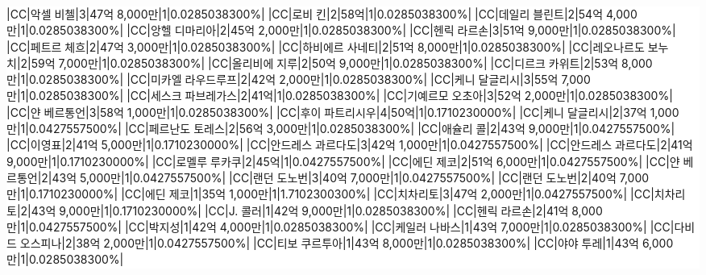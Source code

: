 |CC|악셀 비첼|3|47억 8,000만|1|0.0285038300%|
|CC|로비 킨|2|58억|1|0.0285038300%|
|CC|데일리 블린트|2|54억 4,000만|1|0.0285038300%|
|CC|앙헬 디마리아|2|45억 2,000만|1|0.0285038300%|
|CC|헨릭 라르손|3|51억 9,000만|1|0.0285038300%|
|CC|페트르 체흐|2|47억 3,000만|1|0.0285038300%|
|CC|하비에르 사네티|2|51억 8,000만|1|0.0285038300%|
|CC|레오나르도 보누치|2|59억 7,000만|1|0.0285038300%|
|CC|올리비에 지루|2|50억 9,000만|1|0.0285038300%|
|CC|디르크 카위트|2|53억 8,000만|1|0.0285038300%|
|CC|미카엘 라우드루프|2|42억 2,000만|1|0.0285038300%|
|CC|케니 달글리시|3|55억 7,000만|1|0.0285038300%|
|CC|세스크 파브레가스|2|41억|1|0.0285038300%|
|CC|기예르모 오초아|3|52억 2,000만|1|0.0285038300%|
|CC|얀 베르통언|3|58억 1,000만|1|0.0285038300%|
|CC|후이 파트리시우|4|50억|1|0.1710230000%|
|CC|케니 달글리시|2|37억 1,000만|1|0.0427557500%|
|CC|페르난도 토레스|2|56억 3,000만|1|0.0285038300%|
|CC|애슐리 콜|2|43억 9,000만|1|0.0427557500%|
|CC|이영표|2|41억 5,000만|1|0.1710230000%|
|CC|안드레스 과르다도|3|42억 1,000만|1|0.0427557500%|
|CC|안드레스 과르다도|2|41억 9,000만|1|0.1710230000%|
|CC|로멜루 루카쿠|2|45억|1|0.0427557500%|
|CC|에딘 제코|2|51억 6,000만|1|0.0427557500%|
|CC|얀 베르통언|2|43억 5,000만|1|0.0427557500%|
|CC|랜던 도노번|3|40억 7,000만|1|0.0427557500%|
|CC|랜던 도노번|2|40억 7,000만|1|0.1710230000%|
|CC|에딘 제코|1|35억 1,000만|1|1.7102300300%|
|CC|치차리토|3|47억 2,000만|1|0.0427557500%|
|CC|치차리토|2|43억 9,000만|1|0.1710230000%|
|CC|J. 콜러|1|42억 9,000만|1|0.0285038300%|
|CC|헨릭 라르손|2|41억 8,000만|1|0.0427557500%|
|CC|박지성|1|42억 4,000만|1|0.0285038300%|
|CC|케일러 나바스|1|43억 7,000만|1|0.0285038300%|
|CC|다비드 오스피나|2|38억 2,000만|1|0.0427557500%|
|CC|티보 쿠르투아|1|43억 8,000만|1|0.0285038300%|
|CC|야야 투레|1|43억 6,000만|1|0.0285038300%|